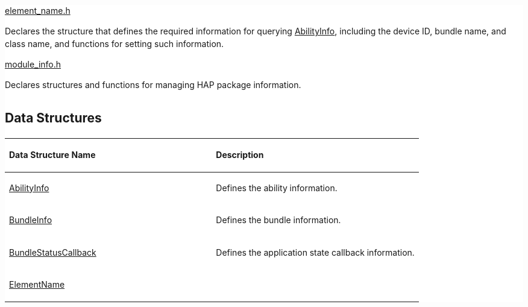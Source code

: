 <tr id="row1987533096165623"><td class="cellrowborder" valign="top" width="50%" headers="mcps1.1.3.1.1 "><p id="p605505675165623"><a name="p605505675165623"></a><a name="p605505675165623"></a><a href="element_name-h.md">element_name.h</a></p>
</td>
<td class="cellrowborder" valign="top" width="50%" headers="mcps1.1.3.1.2 "><p id="p734863496165623"><a name="p734863496165623"></a><a name="p734863496165623"></a>Declares the structure that defines the required information for querying <a href="AbilityInfo.md">AbilityInfo</a>, including the device ID, bundle name, and class name, and functions for setting such information. </p>
</td>
</tr>
<tr id="row1437588871165623"><td class="cellrowborder" valign="top" width="50%" headers="mcps1.1.3.1.1 "><p id="p967319976165623"><a name="p967319976165623"></a><a name="p967319976165623"></a><a href="module_info-h.md">module_info.h</a></p>
</td>
<td class="cellrowborder" valign="top" width="50%" headers="mcps1.1.3.1.2 "><p id="p942570504165623"><a name="p942570504165623"></a><a name="p942570504165623"></a>Declares structures and functions for managing HAP package information. </p>
</td>
</tr>
</tbody>
</table>

## Data Structures<a name="nested-classes"></a>

<a name="table504931217165623"></a>
<table><thead align="left"><tr id="row72137364165623"><th class="cellrowborder" valign="top" width="50%" id="mcps1.1.3.1.1"><p id="p406955015165623"><a name="p406955015165623"></a><a name="p406955015165623"></a>Data Structure Name</p>
</th>
<th class="cellrowborder" valign="top" width="50%" id="mcps1.1.3.1.2"><p id="p863251018165623"><a name="p863251018165623"></a><a name="p863251018165623"></a>Description</p>
</th>
</tr>
</thead>
<tbody><tr id="row190621484165623"><td class="cellrowborder" valign="top" width="50%" headers="mcps1.1.3.1.1 "><p id="p969231836165623"><a name="p969231836165623"></a><a name="p969231836165623"></a><a href="AbilityInfo.md">AbilityInfo</a></p>
</td>
<td class="cellrowborder" valign="top" width="50%" headers="mcps1.1.3.1.2 "><p id="p958698132165623"><a name="p958698132165623"></a><a name="p958698132165623"></a>Defines the ability information. </p>
</td>
</tr>
<tr id="row177310896165623"><td class="cellrowborder" valign="top" width="50%" headers="mcps1.1.3.1.1 "><p id="p1508058970165623"><a name="p1508058970165623"></a><a name="p1508058970165623"></a><a href="BundleInfo.md">BundleInfo</a></p>
</td>
<td class="cellrowborder" valign="top" width="50%" headers="mcps1.1.3.1.2 "><p id="p634973202165623"><a name="p634973202165623"></a><a name="p634973202165623"></a>Defines the bundle information. </p>
</td>
</tr>
<tr id="row875312647165623"><td class="cellrowborder" valign="top" width="50%" headers="mcps1.1.3.1.1 "><p id="p1026340963165623"><a name="p1026340963165623"></a><a name="p1026340963165623"></a><a href="BundleStatusCallback.md">BundleStatusCallback</a></p>
</td>
<td class="cellrowborder" valign="top" width="50%" headers="mcps1.1.3.1.2 "><p id="p1027582539165623"><a name="p1027582539165623"></a><a name="p1027582539165623"></a>Defines the application state callback information. </p>
</td>
</tr>
<tr id="row606277947165623"><td class="cellrowborder" valign="top" width="50%" headers="mcps1.1.3.1.1 "><p id="p1189997270165623"><a name="p1189997270165623"></a><a name="p1189997270165623"></a><a href="ElementName.md">ElementName</a></p>